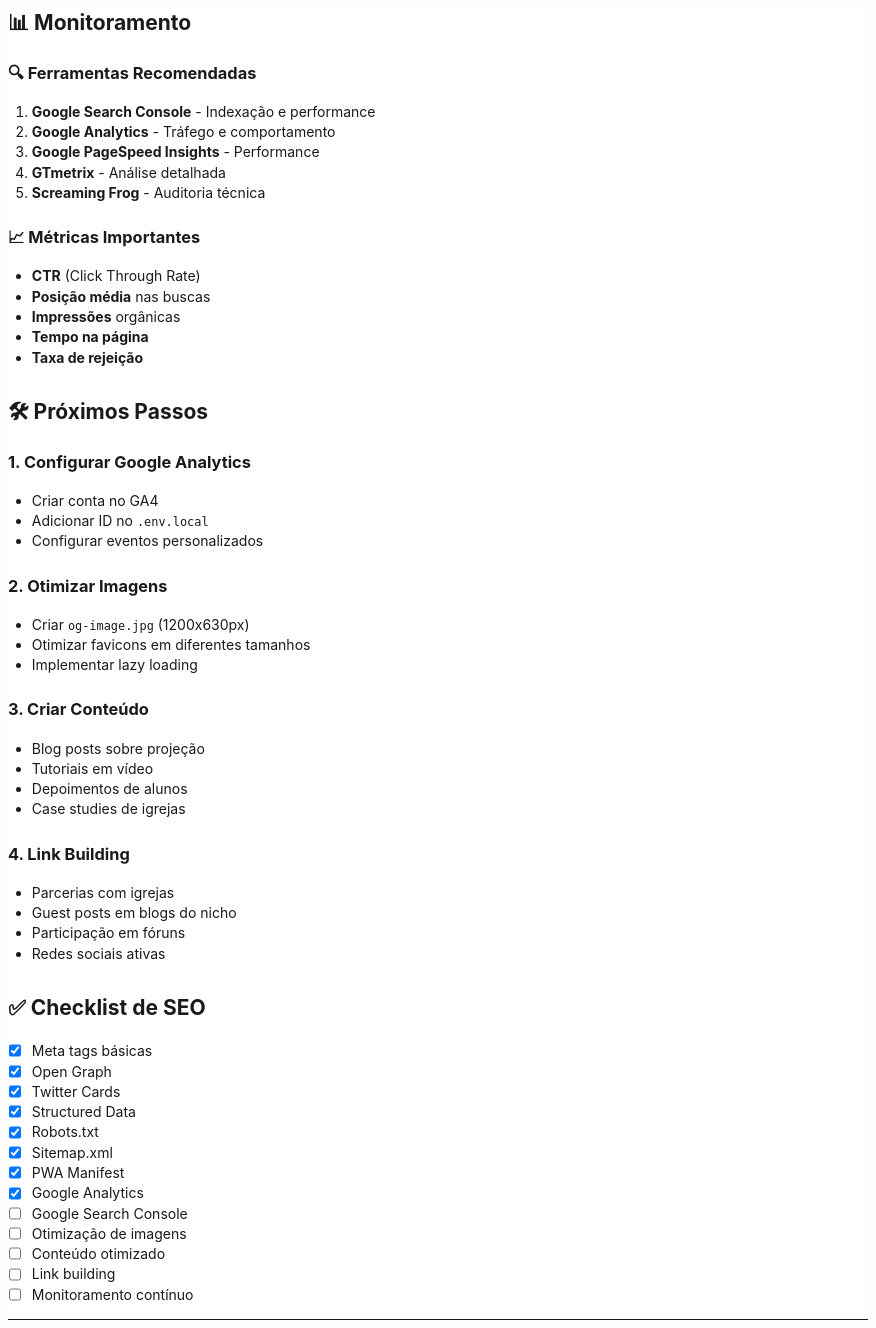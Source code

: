 ## 📊 **Monitoramento**

### 🔍 **Ferramentas Recomendadas**

1. **Google Search Console** - Indexação e performance
2. **Google Analytics** - Tráfego e comportamento
3. **Google PageSpeed Insights** - Performance
4. **GTmetrix** - Análise detalhada
5. **Screaming Frog** - Auditoria técnica

### 📈 **Métricas Importantes**

- **CTR** (Click Through Rate)
- **Posição média** nas buscas
- **Impressões** orgânicas
- **Tempo na página**
- **Taxa de rejeição**

## 🛠️ **Próximos Passos**

### 1. **Configurar Google Analytics**

- Criar conta no GA4
- Adicionar ID no `.env.local`
- Configurar eventos personalizados

### 2. **Otimizar Imagens**

- Criar `og-image.jpg` (1200x630px)
- Otimizar favicons em diferentes tamanhos
- Implementar lazy loading

### 3. **Criar Conteúdo**

- Blog posts sobre projeção
- Tutoriais em vídeo
- Depoimentos de alunos
- Case studies de igrejas

### 4. **Link Building**

- Parcerias com igrejas
- Guest posts em blogs do nicho
- Participação em fóruns
- Redes sociais ativas

## ✅ **Checklist de SEO**

- [x] Meta tags básicas
- [x] Open Graph
- [x] Twitter Cards
- [x] Structured Data
- [x] Robots.txt
- [x] Sitemap.xml
- [x] PWA Manifest
- [x] Google Analytics
- [ ] Google Search Console
- [ ] Otimização de imagens
- [ ] Conteúdo otimizado
- [ ] Link building
- [ ] Monitoramento contínuo

---